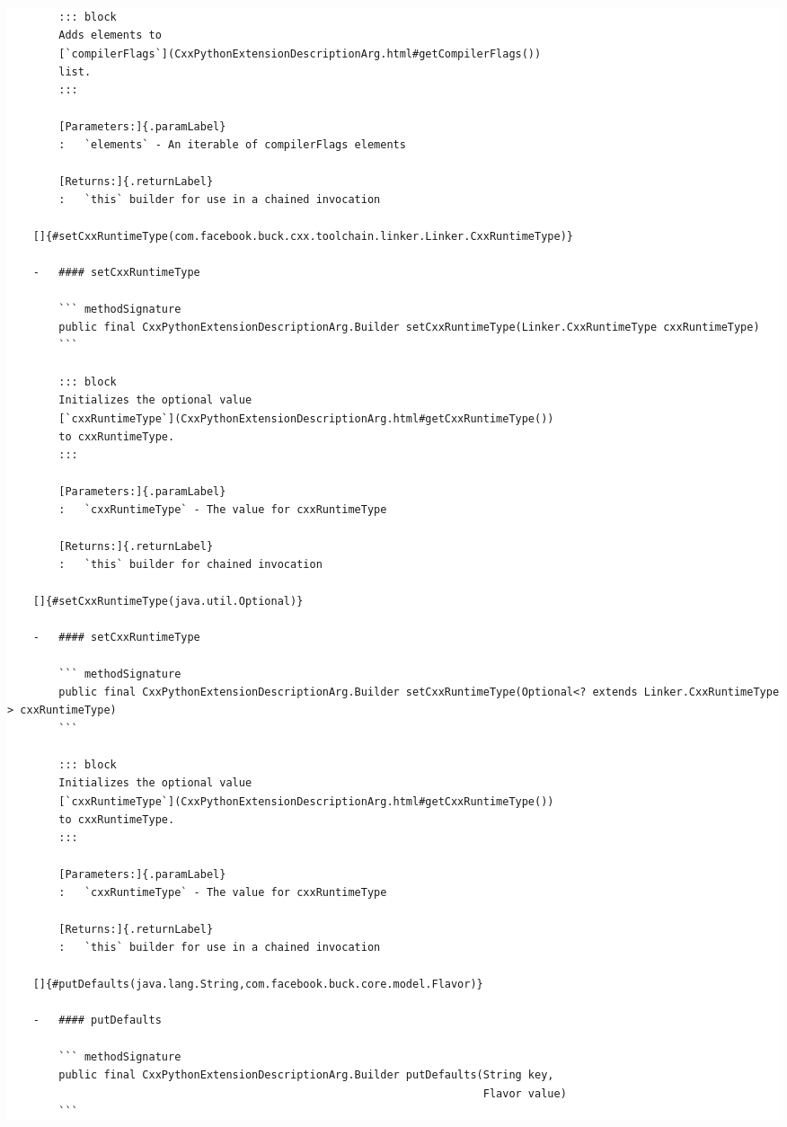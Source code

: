             ::: block
            Adds elements to
            [`compilerFlags`](CxxPythonExtensionDescriptionArg.html#getCompilerFlags())
            list.
            :::

            [Parameters:]{.paramLabel}
            :   `elements` - An iterable of compilerFlags elements

            [Returns:]{.returnLabel}
            :   `this` builder for use in a chained invocation

        []{#setCxxRuntimeType(com.facebook.buck.cxx.toolchain.linker.Linker.CxxRuntimeType)}

        -   #### setCxxRuntimeType

            ``` methodSignature
            public final CxxPythonExtensionDescriptionArg.Builder setCxxRuntimeType​(Linker.CxxRuntimeType cxxRuntimeType)
            ```

            ::: block
            Initializes the optional value
            [`cxxRuntimeType`](CxxPythonExtensionDescriptionArg.html#getCxxRuntimeType())
            to cxxRuntimeType.
            :::

            [Parameters:]{.paramLabel}
            :   `cxxRuntimeType` - The value for cxxRuntimeType

            [Returns:]{.returnLabel}
            :   `this` builder for chained invocation

        []{#setCxxRuntimeType(java.util.Optional)}

        -   #### setCxxRuntimeType

            ``` methodSignature
            public final CxxPythonExtensionDescriptionArg.Builder setCxxRuntimeType​(Optional<? extends Linker.CxxRuntimeType> cxxRuntimeType)
            ```

            ::: block
            Initializes the optional value
            [`cxxRuntimeType`](CxxPythonExtensionDescriptionArg.html#getCxxRuntimeType())
            to cxxRuntimeType.
            :::

            [Parameters:]{.paramLabel}
            :   `cxxRuntimeType` - The value for cxxRuntimeType

            [Returns:]{.returnLabel}
            :   `this` builder for use in a chained invocation

        []{#putDefaults(java.lang.String,com.facebook.buck.core.model.Flavor)}

        -   #### putDefaults

            ``` methodSignature
            public final CxxPythonExtensionDescriptionArg.Builder putDefaults​(String key,
                                                                              Flavor value)
            ```
